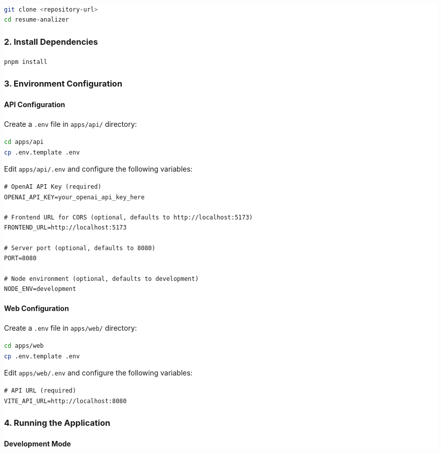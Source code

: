 ```bash
git clone <repository-url>
cd resume-analizer
```

### 2. Install Dependencies

```bash
pnpm install
```

### 3. Environment Configuration

#### API Configuration

Create a `.env` file in `apps/api/` directory:

```bash
cd apps/api
cp .env.template .env
```

Edit `apps/api/.env` and configure the following variables:

```env
# OpenAI API Key (required)
OPENAI_API_KEY=your_openai_api_key_here

# Frontend URL for CORS (optional, defaults to http://localhost:5173)
FRONTEND_URL=http://localhost:5173

# Server port (optional, defaults to 8080)
PORT=8080

# Node environment (optional, defaults to development)
NODE_ENV=development
```

#### Web Configuration

Create a `.env` file in `apps/web/` directory:

```bash
cd apps/web
cp .env.template .env
```

Edit `apps/web/.env` and configure the following variables:

```env
# API URL (required)
VITE_API_URL=http://localhost:8080
```

### 4. Running the Application

#### Development Mode
